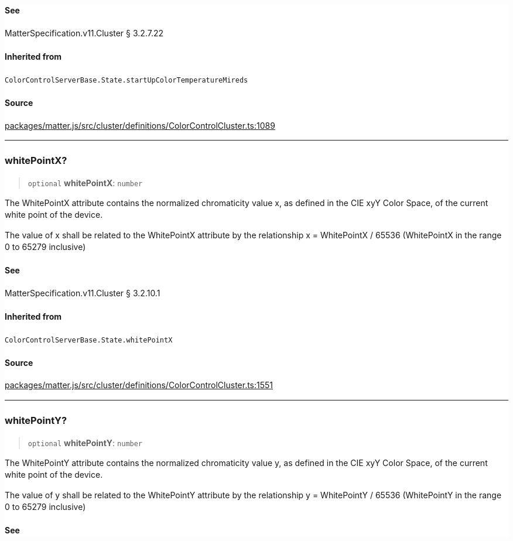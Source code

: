 #### See

MatterSpecification.v11.Cluster § 3.2.7.22

#### Inherited from

`ColorControlServerBase.State.startUpColorTemperatureMireds`

#### Source

[packages/matter.js/src/cluster/definitions/ColorControlCluster.ts:1089](https://github.com/project-chip/matter.js/blob/7a8cbb56b87d4ccf34bec5a9a95ab40a1711324f/packages/matter.js/src/cluster/definitions/ColorControlCluster.ts#L1089)

***

### whitePointX?

> `optional` **whitePointX**: `number`

The WhitePointX attribute contains the normalized chromaticity value x, as defined in the CIE xyY Color
Space, of the current white point of the device.

The value of x shall be related to the WhitePointX attribute by the relationship x = WhitePointX / 65536
(WhitePointX in the range 0 to 65279 inclusive)

#### See

MatterSpecification.v11.Cluster § 3.2.10.1

#### Inherited from

`ColorControlServerBase.State.whitePointX`

#### Source

[packages/matter.js/src/cluster/definitions/ColorControlCluster.ts:1551](https://github.com/project-chip/matter.js/blob/7a8cbb56b87d4ccf34bec5a9a95ab40a1711324f/packages/matter.js/src/cluster/definitions/ColorControlCluster.ts#L1551)

***

### whitePointY?

> `optional` **whitePointY**: `number`

The WhitePointY attribute contains the normalized chromaticity value y, as defined in the CIE xyY Color
Space, of the current white point of the device.

The value of y shall be related to the WhitePointY attribute by the relationship y = WhitePointY / 65536
(WhitePointY in the range 0 to 65279 inclusive)

#### See
